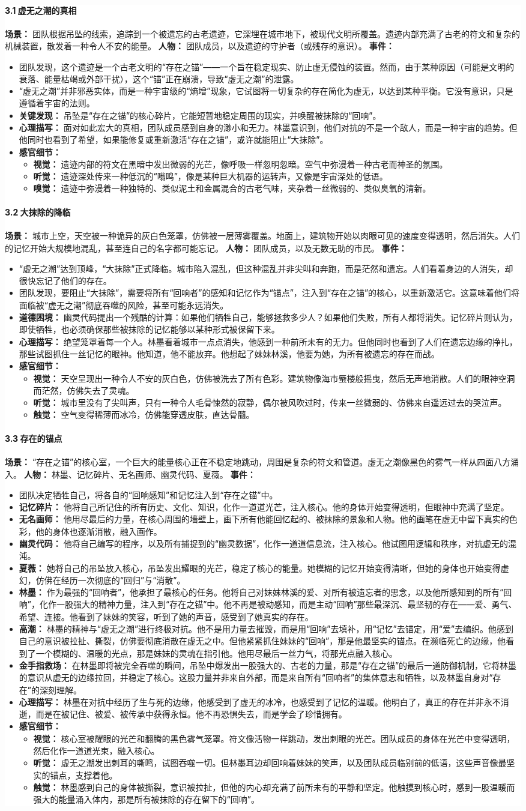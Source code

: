 #### 3.1 虚无之潮的真相

**场景：** 团队根据吊坠的线索，追踪到一个被遗忘的古老遗迹，它深埋在城市地下，被现代文明所覆盖。遗迹内部充满了古老的符文和复杂的机械装置，散发着一种令人不安的能量。
**人物：** 团队成员，以及遗迹的守护者（或残存的意识）。
**事件：**
*   团队发现，这个遗迹是一个古老文明的“存在之锚”——一个旨在稳定现实、防止虚无侵蚀的装置。然而，由于某种原因（可能是文明的衰落、能量枯竭或外部干扰），这个“锚”正在崩溃，导致“虚无之潮”的泄露。
*   “虚无之潮”并非邪恶实体，而是一种宇宙级的“熵增”现象，它试图将一切复杂的存在简化为虚无，以达到某种平衡。它没有意识，只是遵循着宇宙的法则。
*   **关键发现：** 吊坠是“存在之锚”的核心碎片，它能短暂地稳定周围的现实，并唤醒被抹除的“回响”。
*   **心理描写：** 面对如此宏大的真相，团队成员感到自身的渺小和无力。林墨意识到，他们对抗的不是一个敌人，而是一种宇宙的趋势。但他同时也看到了希望，如果能修复或重新激活“存在之锚”，或许就能阻止“大抹除”。
*   **感官细节：**
    *   **视觉：** 遗迹内部的符文在黑暗中发出微弱的光芒，像呼吸一样忽明忽暗。空气中弥漫着一种古老而神圣的氛围。
    *   **听觉：** 遗迹深处传来一种低沉的“嗡鸣”，像是某种巨大机器的运转声，又像是宇宙深处的低语。
    *   **嗅觉：** 遗迹中弥漫着一种独特的、类似泥土和金属混合的古老气味，夹杂着一丝微弱的、类似臭氧的清新。

#### 3.2 大抹除的降临

**场景：** 城市上空，天空被一种诡异的灰白色笼罩，仿佛被一层薄雾覆盖。地面上，建筑物开始以肉眼可见的速度变得透明，然后消失。人们的记忆开始大规模地混乱，甚至连自己的名字都可能忘记。
**人物：** 团队成员，以及无数无助的市民。
**事件：**
*   “虚无之潮”达到顶峰，“大抹除”正式降临。城市陷入混乱，但这种混乱并非尖叫和奔跑，而是茫然和遗忘。人们看着身边的人消失，却很快忘记了他们的存在。
*   团队发现，要阻止“大抹除”，需要将所有“回响者”的感知和记忆作为“锚点”，注入到“存在之锚”的核心，以重新激活它。这意味着他们将面临被“虚无之潮”彻底吞噬的风险，甚至可能永远消失。
*   **道德困境：** 幽灵代码提出一个残酷的计算：如果他们牺牲自己，能够拯救多少人？如果他们失败，所有人都将消失。记忆碎片则认为，即使牺牲，也必须确保那些被抹除的记忆能够以某种形式被保留下来。
*   **心理描写：** 绝望笼罩着每一个人。林墨看着城市一点点消失，他感到一种前所未有的无力。但他同时也看到了人们在遗忘边缘的挣扎，那些试图抓住一丝记忆的眼神。他知道，他不能放弃。他想起了妹妹林溪，他要为她，为所有被遗忘的存在而战。
*   **感官细节：**
    *   **视觉：** 天空呈现出一种令人不安的灰白色，仿佛被洗去了所有色彩。建筑物像海市蜃楼般摇曳，然后无声地消散。人们的眼神空洞而茫然，仿佛失去了灵魂。
    *   **听觉：** 城市里没有了尖叫声，只有一种令人毛骨悚然的寂静，偶尔被风吹过时，传来一丝微弱的、仿佛来自遥远过去的哭泣声。
    *   **触觉：** 空气变得稀薄而冰冷，仿佛能穿透皮肤，直达骨髓。

#### 3.3 存在的锚点

**场景：** “存在之锚”的核心室，一个巨大的能量核心正在不稳定地跳动，周围是复杂的符文和管道。虚无之潮像黑色的雾气一样从四面八方涌入。
**人物：** 林墨、记忆碎片、无名画师、幽灵代码、夏薇。
**事件：**
*   团队决定牺牲自己，将各自的“回响感知”和记忆注入到“存在之锚”中。
*   **记忆碎片：** 他将自己所记住的所有历史、文化、知识，化作一道道光芒，注入核心。他的身体开始变得透明，但眼神中充满了坚定。
*   **无名画师：** 他用尽最后的力量，在核心周围的墙壁上，画下所有他能回忆起的、被抹除的景象和人物。他的画笔在虚无中留下真实的色彩，他的身体也逐渐消散，融入画作。
*   **幽灵代码：** 他将自己编写的程序，以及所有捕捉到的“幽灵数据”，化作一道道信息流，注入核心。他试图用逻辑和秩序，对抗虚无的混沌。
*   **夏薇：** 她将自己的吊坠放入核心，吊坠发出耀眼的光芒，稳定了核心的能量。她模糊的记忆开始变得清晰，但她的身体也开始变得虚幻，仿佛在经历一次彻底的“回归”与“消散”。
*   **林墨：** 作为最强的“回响者”，他承担了最核心的任务。他将自己对妹妹林溪的爱、对所有被遗忘者的思念，以及他所感知到的所有“回响”，化作一股强大的精神力量，注入到“存在之锚”中。他不再是被动感知，而是主动“回响”那些最深沉、最坚韧的存在——爱、勇气、希望、连接。他看到了妹妹的笑容，听到了她的声音，感受到了她真实的存在。
*   **高潮：** 林墨的精神与“虚无之潮”进行终极对抗。他不是用力量去摧毁，而是用“回响”去填补，用“记忆”去锚定，用“爱”去编织。他感到自己的意识被拉扯、撕裂，仿佛要彻底消散在虚无之中。但他紧紧抓住妹妹的“回响”，那是他最坚实的锚点。在濒临死亡的边缘，他看到了一个模糊的、温暖的光点，那是妹妹的灵魂在指引他。他用尽最后一丝力气，将那光点融入核心。
*   **金手指救场：** 在林墨即将被完全吞噬的瞬间，吊坠中爆发出一股强大的、古老的力量，那是“存在之锚”的最后一道防御机制，它将林墨的意识从虚无的边缘拉回，并稳定了核心。这股力量并非来自外部，而是来自所有“回响者”的集体意志和牺牲，以及林墨自身对“存在”的深刻理解。
*   **心理描写：** 林墨在对抗中经历了生与死的边缘，他感受到了虚无的冰冷，也感受到了记忆的温暖。他明白了，真正的存在并非永不消逝，而是在被记住、被爱、被传承中获得永恒。他不再恐惧失去，而是学会了珍惜拥有。
*   **感官细节：**
    *   **视觉：** 核心室被耀眼的光芒和翻腾的黑色雾气笼罩。符文像活物一样跳动，发出刺眼的光芒。团队成员的身体在光芒中变得透明，然后化作一道道光束，融入核心。
    *   **听觉：** 虚无之潮发出刺耳的嘶鸣，试图吞噬一切。但林墨耳边却回响着妹妹的笑声，以及团队成员临别前的低语，这些声音像最坚实的锚点，支撑着他。
    *   **触觉：** 林墨感到自己的身体被撕裂，意识被拉扯，但他的内心却充满了前所未有的平静和坚定。他触摸到核心时，感到一股温暖而强大的能量涌入体内，那是所有被抹除的存在留下的“回响”。
